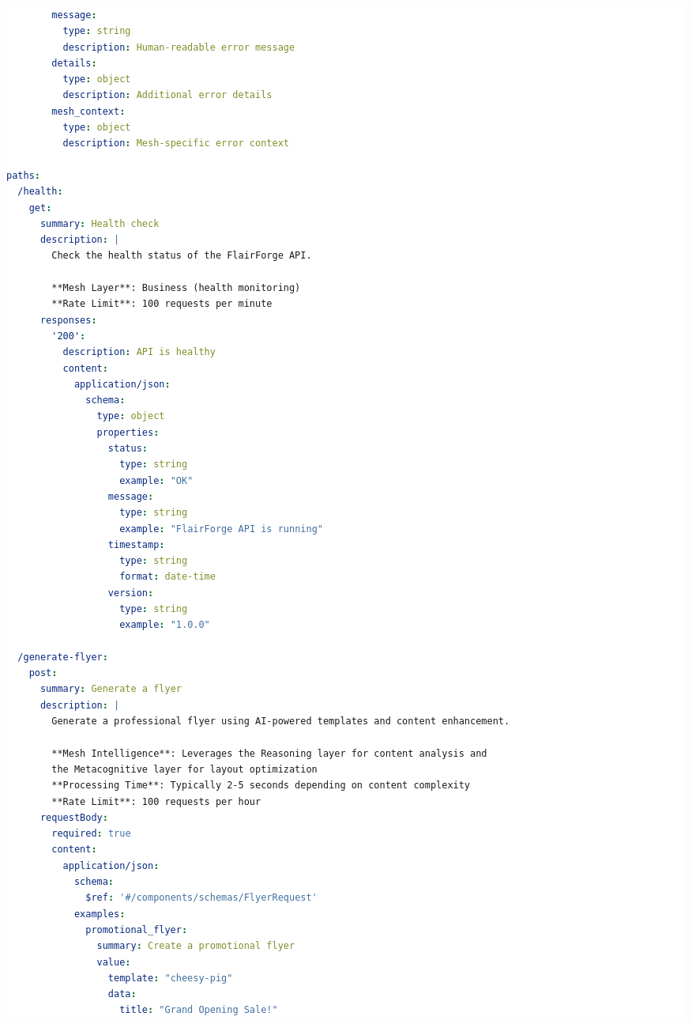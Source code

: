 ```yaml
        message:
          type: string
          description: Human-readable error message
        details:
          type: object
          description: Additional error details
        mesh_context:
          type: object
          description: Mesh-specific error context

paths:
  /health:
    get:
      summary: Health check
      description: |
        Check the health status of the FlairForge API.
        
        **Mesh Layer**: Business (health monitoring)
        **Rate Limit**: 100 requests per minute
      responses:
        '200':
          description: API is healthy
          content:
            application/json:
              schema:
                type: object
                properties:
                  status:
                    type: string
                    example: "OK"
                  message:
                    type: string
                    example: "FlairForge API is running"
                  timestamp:
                    type: string
                    format: date-time
                  version:
                    type: string
                    example: "1.0.0"

  /generate-flyer:
    post:
      summary: Generate a flyer
      description: |
        Generate a professional flyer using AI-powered templates and content enhancement.
        
        **Mesh Intelligence**: Leverages the Reasoning layer for content analysis and
        the Metacognitive layer for layout optimization
        **Processing Time**: Typically 2-5 seconds depending on content complexity
        **Rate Limit**: 100 requests per hour
      requestBody:
        required: true
        content:
          application/json:
            schema:
              $ref: '#/components/schemas/FlyerRequest'
            examples:
              promotional_flyer:
                summary: Create a promotional flyer
                value:
                  template: "cheesy-pig"
                  data:
                    title: "Grand Opening Sale!"
```